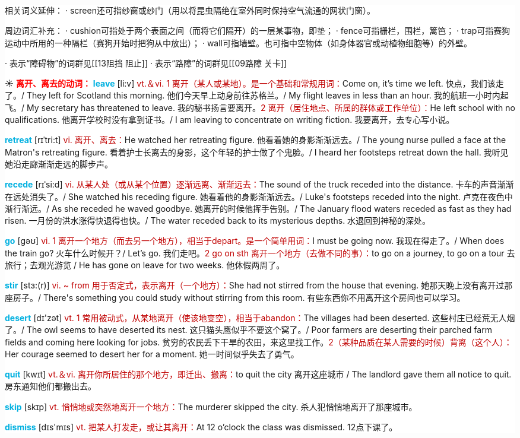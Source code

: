 相关词义延伸：
· screen还可指纱窗或纱门（用以将昆虫隔绝在室外同时保持空气流通的网状门窗）。

周边词汇补充：
· cushion可指处于两个表面之间（而将它们隔开）的一层某事物，即垫；
· fence可指栅栏，围栏，篱笆；
· trap可指赛狗运动中所用的一种隔栏（赛狗开始时把狗从中放出）；
· wall可指墙壁。也可指中空物体（如身体器官或动植物细胞等）的外壁。

· 表示“障碍物”的词群见[[13阻挡 阻止]]
· 表示“路障”的词群见[[09路障 关卡]]

☀ <font color="red">**离开、离去的动词：**</font>
<font color="sky blue">**leave**</font> [li:v] 
<font color="#c00000">vt.＆vi. 1 离开（某人或某地）。是一个基础和常规用词：</font>Come on, it’s time we left. 快点，我们该走了。/ They left for Scotland this morning. 他们今天早上动身前往苏格兰。/ My flight leaves in less than an hour. 我的航班一小时内起飞。/ My secretary has threatened to leave. 我的秘书扬言要离开。<font color="#c00000">2 离开（居住地点、所属的群体或工作单位）：</font>He left school with no qualifications. 他离开学校时没有拿到证书。/ I am leaving to concentrate on writing fiction. 我要离开，去专心写小说。
           
<font color="sky blue">**retreat**</font> [rɪˈtri:t]
<font color="#c00000">vi. 离开、离去：</font>He watched her retreating figure. 他看着她的身影渐渐远去。/ The young nurse pulled a face at the Matron's retreating figure. 看着护士长离去的身影，这个年轻的护士做了个鬼脸。/ I heard her footsteps retreat down the hall. 我听见她沿走廊渐渐走远的脚步声。
           
<font color="sky blue">**recede**</font> [rɪˈsi:d]
<font color="#c00000">vi. 从某人处（或从某个位置）逐渐远离、渐渐远去：</font>The sound of the truck receded into the distance. 卡车的声音渐渐在远处消失了。/ She watched his receding figure. 她看着他的身影渐渐远去。/ Luke's footsteps receded into the night. 卢克在夜色中渐行渐远。/ As she receded he waved goodbye. 她离开的时候他挥手告别。/ The January flood waters receded as fast as they had risen. 一月份的洪水涨得快退得也快。/ The water receded back to its mysterious depths. 水退回到神秘的深处。

<font color="sky blue">**go**</font> [ɡəʊ] 
<font color="#c00000">vi. 1 离开一个地方（而去另一个地方），相当于depart。是一个简单用词：</font>I must be going now. 我现在得走了。/ When does the train go? 火车什么时候开？/ Let’s go. 我们走吧。<font color="#c00000">2 go on sth 离开一个地方（去做不同的事）：</font>to go on a journey, to go on a tour 去旅行；去观光游览 / He has gone on leave for two weeks. 他休假两周了。 
                
<font color="sky blue">**stir**</font> [stɜ:(r)]
<font color="#c00000">vi. ~ from 用于否定式，表示离开（一个地方）：</font>She had not stirred from the house that evening. 她那天晚上没有离开过那座房子。/ There's something you could study without stirring from this room. 有些东西你不用离开这个房间也可以学习。

<font color="sky blue">**desert**</font> [dɪ'zət] 
<font color="#c00000">vt. 1 常用被动式，从某地离开（使该地变空），相当于abandon：</font>The villages had been deserted. 这些村庄已经荒无人烟了。/ The owl seems to have deserted its nest. 这只猫头鹰似乎不要这个窝了。/ Poor farmers are deserting their parched farm fields and coming here looking for jobs. 贫穷的农民丢下干旱的农田，来这里找工作。<font color="#c00000">2（某种品质在某人需要的时候）背离（这个人）：</font>Her courage seemed to desert her for a moment. 她一时间似乎失去了勇气。

<font color="sky blue">**quit**</font> [kwɪt] 
<font color="#c00000">vt.＆vi. 离开你所居住的那个地方，即迁出、搬离：</font>to quit the city 离开这座城市 / The landlord gave them all notice to quit. 房东通知他们都搬出去。

<font color="sky blue">**skip**</font> [skɪp] 
<font color="#c00000">vt. 悄悄地或突然地离开一个地方：</font>The murderer skipped the city. 杀人犯悄悄地离开了那座城市。

<font color="sky blue">**dismiss**</font> [dɪs'mɪs] 
<font color="#c00000">vt. 把某人打发走，或让其离开：</font>At 12 o’clock the class was dismissed. 12点下课了。
